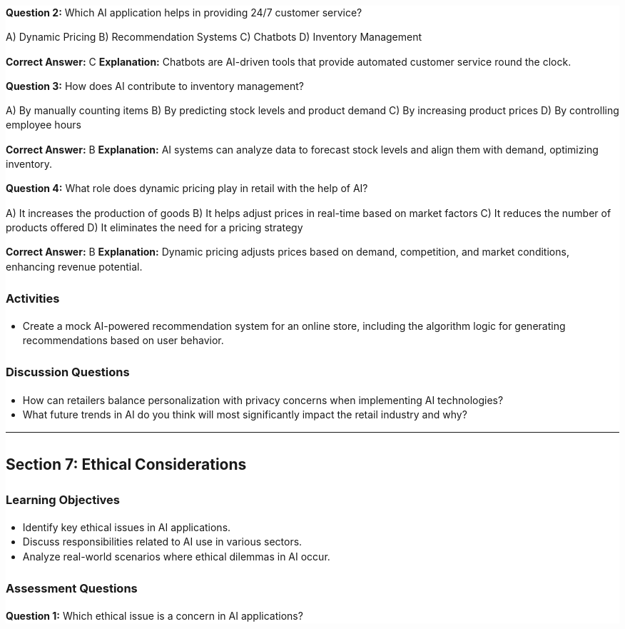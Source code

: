 **Question 2:** Which AI application helps in providing 24/7 customer service?

  A) Dynamic Pricing
  B) Recommendation Systems
  C) Chatbots
  D) Inventory Management

**Correct Answer:** C
**Explanation:** Chatbots are AI-driven tools that provide automated customer service round the clock.

**Question 3:** How does AI contribute to inventory management?

  A) By manually counting items
  B) By predicting stock levels and product demand
  C) By increasing product prices
  D) By controlling employee hours

**Correct Answer:** B
**Explanation:** AI systems can analyze data to forecast stock levels and align them with demand, optimizing inventory.

**Question 4:** What role does dynamic pricing play in retail with the help of AI?

  A) It increases the production of goods
  B) It helps adjust prices in real-time based on market factors
  C) It reduces the number of products offered
  D) It eliminates the need for a pricing strategy

**Correct Answer:** B
**Explanation:** Dynamic pricing adjusts prices based on demand, competition, and market conditions, enhancing revenue potential.

### Activities
- Create a mock AI-powered recommendation system for an online store, including the algorithm logic for generating recommendations based on user behavior.

### Discussion Questions
- How can retailers balance personalization with privacy concerns when implementing AI technologies?
- What future trends in AI do you think will most significantly impact the retail industry and why?

---

## Section 7: Ethical Considerations

### Learning Objectives
- Identify key ethical issues in AI applications.
- Discuss responsibilities related to AI use in various sectors.
- Analyze real-world scenarios where ethical dilemmas in AI occur.

### Assessment Questions

**Question 1:** Which ethical issue is a concern in AI applications?

